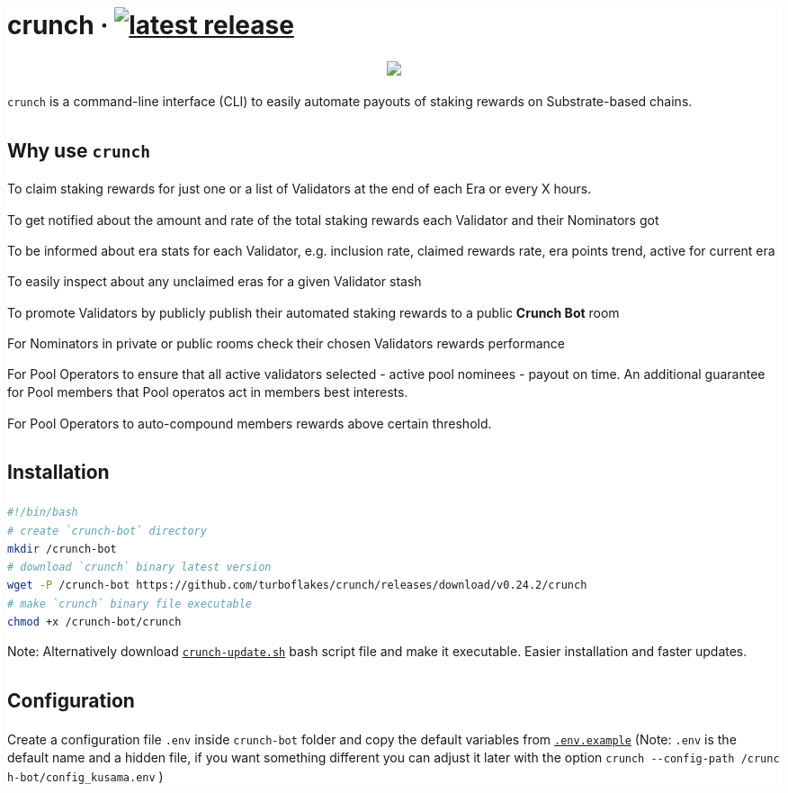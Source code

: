 # crunch &middot; [![latest release](https://github.com/turboflakes/crunch/actions/workflows/create_release.yml/badge.svg)](https://github.com/turboflakes/crunch/actions/workflows/create_release.yml)

<p align="center">
  <img src="https://github.com/turboflakes/crunch/blob/main/assets/crunchbot-github-header.png?raw=true">
</p>

`crunch` is a command-line interface (CLI) to easily automate payouts of staking rewards on Substrate-based chains.

## Why use `crunch`

To claim staking rewards for just one or a list of Validators at the end of each Era or every X hours.

To get notified about the amount and rate of the total staking rewards each Validator and their Nominators got

To be informed about era stats for each Validator, e.g. inclusion rate, claimed rewards rate, era points trend, active for current era

To easily inspect about any unclaimed eras for a given Validator stash

To promote Validators by publicly publish their automated staking rewards to a public **Crunch Bot** room

For Nominators in private or public rooms check their chosen Validators rewards performance

For Pool Operators to ensure that all active validators selected - active pool nominees - payout on time. An additional guarantee for Pool members that Pool operatos act in members best interests.

For Pool Operators to auto-compound members rewards above certain threshold.

## Installation

```bash
#!/bin/bash
# create `crunch-bot` directory
mkdir /crunch-bot
# download `crunch` binary latest version
wget -P /crunch-bot https://github.com/turboflakes/crunch/releases/download/v0.24.2/crunch
# make `crunch` binary file executable
chmod +x /crunch-bot/crunch
```

Note: Alternatively download [`crunch-update.sh`](https://github.com/turboflakes/crunch/blob/main/crunch-update.sh) bash script file and make it executable. Easier installation and faster updates.

## Configuration

Create a configuration file `.env` inside `crunch-bot` folder and copy the default variables from [`.env.example`](https://github.com/turboflakes/crunch/blob/main/.env.example) (Note: `.env` is the default name and a hidden file, if you want something different you can adjust it later with the option `crunch --config-path /crunch-bot/config_kusama.env` )
